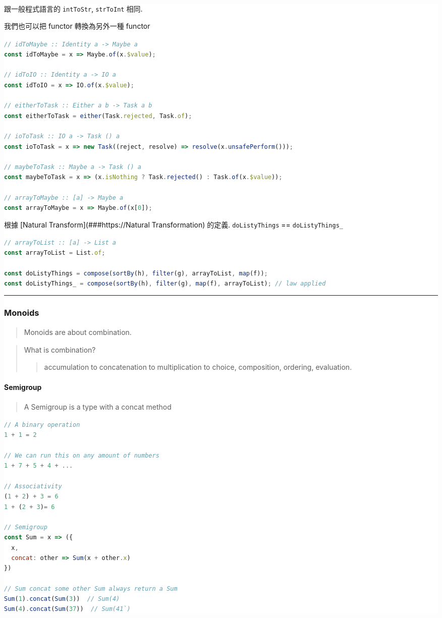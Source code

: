 跟一般程式語言的 `intToStr`, `strToInt` 相同.

我們也可以把 functor 轉換為另外一種 functor


```javascript
// idToMaybe :: Identity a -> Maybe a
const idToMaybe = x => Maybe.of(x.$value);

// idToIO :: Identity a -> IO a
const idToIO = x => IO.of(x.$value);

// eitherToTask :: Either a b -> Task a b
const eitherToTask = either(Task.rejected, Task.of);

// ioToTask :: IO a -> Task () a
const ioToTask = x => new Task((reject, resolve) => resolve(x.unsafePerform()));

// maybeToTask :: Maybe a -> Task () a
const maybeToTask = x => (x.isNothing ? Task.rejected() : Task.of(x.$value));

// arrayToMaybe :: [a] -> Maybe a
const arrayToMaybe = x => Maybe.of(x[0]);
```

根據 [Natural Transform](###https://Natural Transformation) 的定義. `doListyThings` == `doListyThings_`

```javascript
// arrayToList :: [a] -> List a
const arrayToList = List.of;

const doListyThings = compose(sortBy(h), filter(g), arrayToList, map(f));
const doListyThings_ = compose(sortBy(h), filter(g), map(f), arrayToList); // law applied
```

---

### Monoids

> Monoids are about combination.

> What is combination?
> > accumulation to concatenation to multiplication to choice, composition, ordering, evaluation.

#### Semigroup

> A Semigroup is a type with a concat method

```javascript
// A binary operation
1 + 1 = 2

// We can run this on any amount of numbers
1 + 7 + 5 + 4 + ...

// Associativity
(1 + 2) + 3 = 6
1 + (2 + 3)= 6

// Semigroup
const Sum = x => ({
  x,
  concat: other => Sum(x + other.x)
})

// Sum concat some other Sum always return a Sum
Sum(1).concat(Sum(3))  // Sum(4)
Sum(4).concat(Sum(37))  // Sum(41`)

```